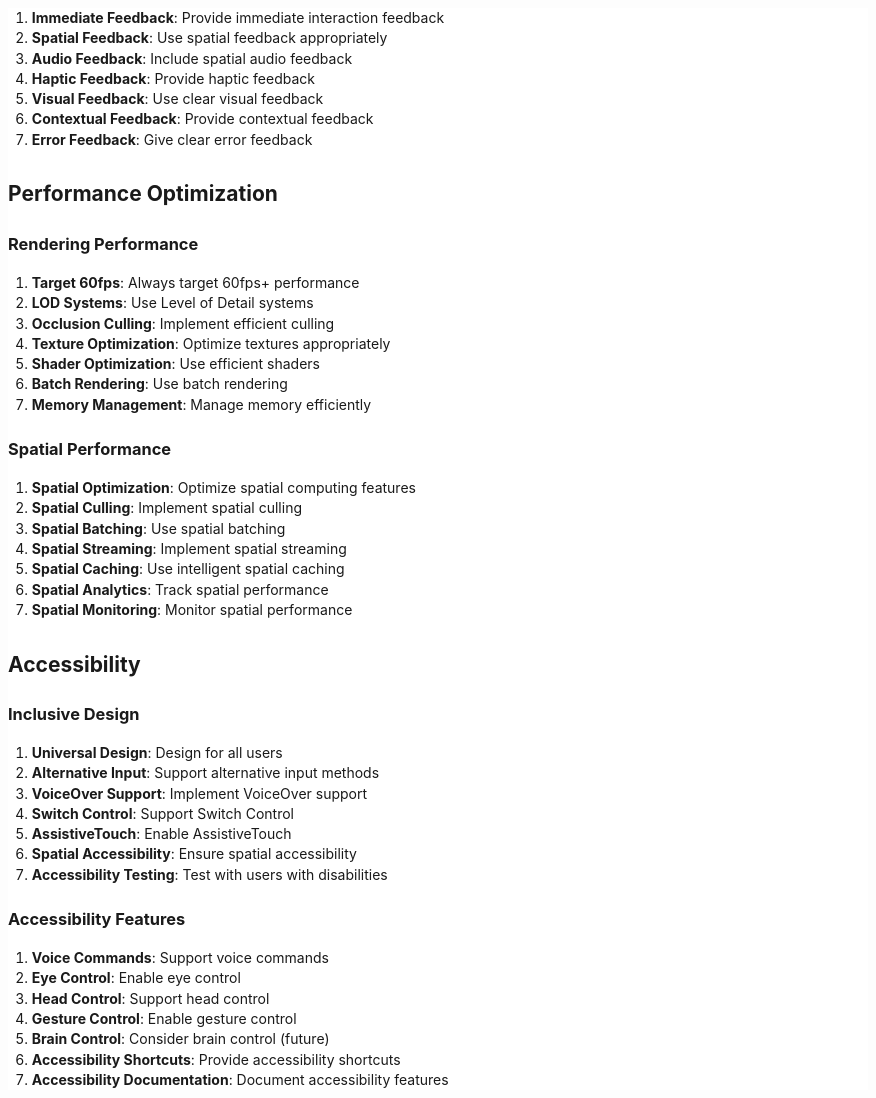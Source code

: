 1. **Immediate Feedback**: Provide immediate interaction feedback
2. **Spatial Feedback**: Use spatial feedback appropriately
3. **Audio Feedback**: Include spatial audio feedback
4. **Haptic Feedback**: Provide haptic feedback
5. **Visual Feedback**: Use clear visual feedback
6. **Contextual Feedback**: Provide contextual feedback
7. **Error Feedback**: Give clear error feedback

## Performance Optimization

### Rendering Performance

1. **Target 60fps**: Always target 60fps+ performance
2. **LOD Systems**: Use Level of Detail systems
3. **Occlusion Culling**: Implement efficient culling
4. **Texture Optimization**: Optimize textures appropriately
5. **Shader Optimization**: Use efficient shaders
6. **Batch Rendering**: Use batch rendering
7. **Memory Management**: Manage memory efficiently

### Spatial Performance

1. **Spatial Optimization**: Optimize spatial computing features
2. **Spatial Culling**: Implement spatial culling
3. **Spatial Batching**: Use spatial batching
4. **Spatial Streaming**: Implement spatial streaming
5. **Spatial Caching**: Use intelligent spatial caching
6. **Spatial Analytics**: Track spatial performance
7. **Spatial Monitoring**: Monitor spatial performance

## Accessibility

### Inclusive Design

1. **Universal Design**: Design for all users
2. **Alternative Input**: Support alternative input methods
3. **VoiceOver Support**: Implement VoiceOver support
4. **Switch Control**: Support Switch Control
5. **AssistiveTouch**: Enable AssistiveTouch
6. **Spatial Accessibility**: Ensure spatial accessibility
7. **Accessibility Testing**: Test with users with disabilities

### Accessibility Features

1. **Voice Commands**: Support voice commands
2. **Eye Control**: Enable eye control
3. **Head Control**: Support head control
4. **Gesture Control**: Enable gesture control
5. **Brain Control**: Consider brain control (future)
6. **Accessibility Shortcuts**: Provide accessibility shortcuts
7. **Accessibility Documentation**: Document accessibility features
